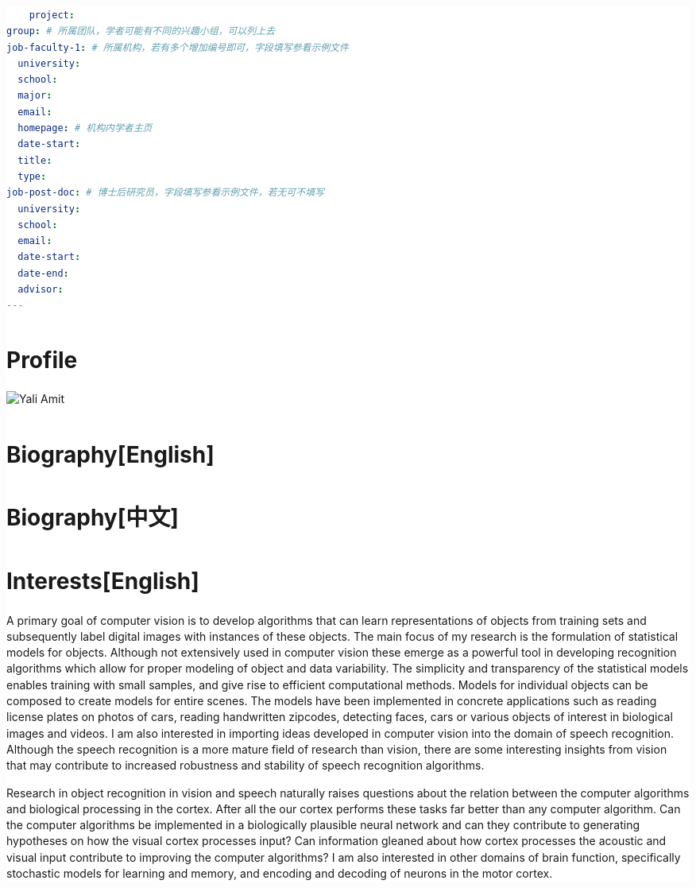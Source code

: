 ```yaml
    project: 
group: # 所属团队，学者可能有不同的兴趣小组，可以列上去
job-faculty-1: # 所属机构，若有多个增加编号即可，字段填写参看示例文件
  university: 
  school: 
  major: 
  email: 
  homepage: # 机构内学者主页
  date-start: 
  title: 
  type: 
job-post-doc: # 博士后研究员，字段填写参看示例文件，若无可不填写
  university: 
  school: 
  email: 
  date-start: 
  date-end: 
  advisor: 
---
```


# Profile

![Yali Amit](https://d3qi0qp55mx5f5.cloudfront.net/stat/i/people/Faculty/Amit_Yali_600x600.jpg?mtime=1565184565)

# Biography[English]

# Biography[中文]

# Interests[English]

A primary goal of computer vision is to develop algorithms that can learn representations of objects from training sets and subsequently label digital images with instances of these objects. The main focus of my research is the formulation of statistical models for objects. Although not extensively used in computer vision these emerge as a powerful tool in developing recognition algorithms which allow for proper modeling of object and data variability. The simplicity and transparency of the statistical models enables training with small samples, and give rise to efficient computational methods. Models for individual objects can be composed to create models for entire scenes. The models have been implemented in concrete applications such as reading license plates on photos of cars, reading handwritten zipcodes, detecting faces, cars or various objects of interest in biological images and videos. I am also interested in importing ideas developed in computer vision into the domain of speech recognition. Although the speech recognition is a more mature field of research than vision, there are some interesting insights from vision that may contribute to increased robustness and stability of speech recognition algorithms.

Research in object recognition in vision and speech naturally raises questions about the relation between the computer algorithms and biological processing in the cortex. After all the our cortex performs these tasks far better than any computer algorithm. Can the computer algorithms be implemented in a biologically plausible neural network and can they contribute to generating hypotheses on how the visual cortex processes input? Can information gleaned about how cortex processes the acoustic and visual input contribute to improving the computer algorithms? I am also interested in other domains of brain function, specifically stochastic models for learning and memory, and encoding and decoding of neurons in the motor cortex.
